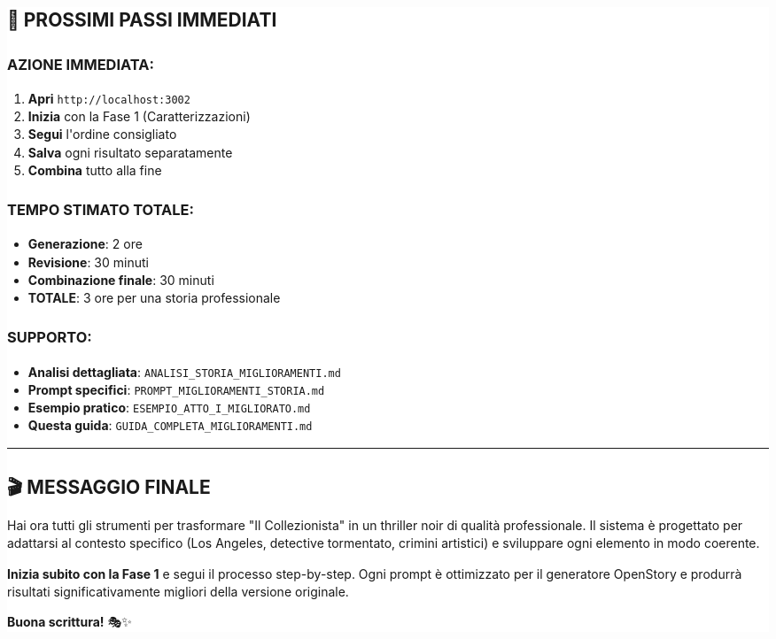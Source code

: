 
## 🔄 **PROSSIMI PASSI IMMEDIATI**

### **AZIONE IMMEDIATA:**
1. **Apri** `http://localhost:3002`
2. **Inizia** con la Fase 1 (Caratterizzazioni)
3. **Segui** l'ordine consigliato
4. **Salva** ogni risultato separatamente
5. **Combina** tutto alla fine

### **TEMPO STIMATO TOTALE:**
- **Generazione**: 2 ore
- **Revisione**: 30 minuti
- **Combinazione finale**: 30 minuti
- **TOTALE**: 3 ore per una storia professionale

### **SUPPORTO:**
- **Analisi dettagliata**: `ANALISI_STORIA_MIGLIORAMENTI.md`
- **Prompt specifici**: `PROMPT_MIGLIORAMENTI_STORIA.md`
- **Esempio pratico**: `ESEMPIO_ATTO_I_MIGLIORATO.md`
- **Questa guida**: `GUIDA_COMPLETA_MIGLIORAMENTI.md`

---

## 🎬 **MESSAGGIO FINALE**

Hai ora tutti gli strumenti per trasformare "Il Collezionista" in un thriller noir di qualità professionale. Il sistema è progettato per adattarsi al contesto specifico (Los Angeles, detective tormentato, crimini artistici) e sviluppare ogni elemento in modo coerente.

**Inizia subito con la Fase 1** e segui il processo step-by-step. Ogni prompt è ottimizzato per il generatore OpenStory e produrrà risultati significativamente migliori della versione originale.

**Buona scrittura!** 🎭✨ 